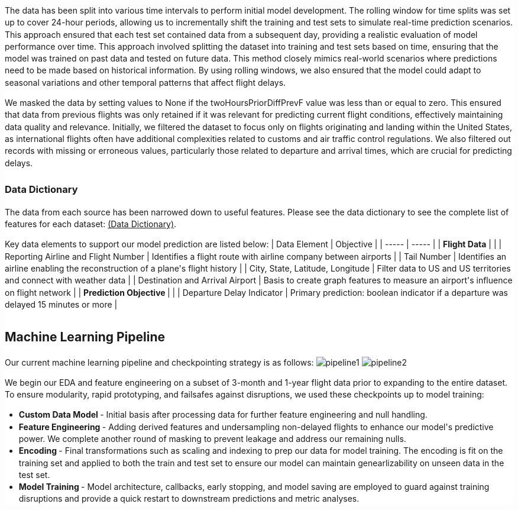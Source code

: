 The data has been split into various time intervals to perform initial model development. The rolling window for time splits was set up to cover 24-hour periods, allowing us to incrementally shift the training and test sets to simulate real-time prediction scenarios. This approach ensured that each test set contained data from a subsequent day, providing a realistic evaluation of model performance over time. This approach involved splitting the dataset into training and test sets based on time, ensuring that the model was trained on past data and tested on future data. This method closely mimics real-world scenarios where predictions need to be made based on historical information. By using rolling windows, we also ensured that the model could adapt to seasonal variations and other temporal patterns that affect flight delays.

We masked the data by setting values to None if the twoHoursPriorDiffPrevF value was less than or equal to zero. This ensured that data from previous flights was only retained if it was relevant for predicting current flight conditions, effectively maintaining data quality and relevance. Initially, we filtered the dataset to focus only on flights originating and landing within the United States, as international flights often have additional complexities related to customs and air traffic control regulations. We also filtered out records with missing or erroneous values, particularly those related to departure and arrival times, which are crucial for predicting delays.

### Data Dictionary
The data from each source has been narrowed down to useful features. Please see the data dictionary to see the complete list of features for each dataset: [(Data Dictionary)](https://docs.google.com/spreadsheets/d/1cxMpgoy3YIUD1OGv9_BM3s-Q6DRTpuuF_pKyUKDrXJc/edit?gid=0#gid=0).

Key data elements to support our model prediction are listed below:
| Data Element | Objective |
| ----- | ----- |
| <b>Flight Data</b> | |
| Reporting Airline and Flight Number | Identifies a flight route with airline company between airports |
| Tail Number | Identifies an airline enabling the reconstruction of a plane's flight history |
| City, State, Latitude, Longitude | Filter data to US and US territories and connect with weather data |
| Destination and Arrival Airport | Basis to create graph features to measure an airport's influence on flight network |
| <b> Prediction Objective </b> | |
| Departure Delay Indicator | Primary prediction: boolean indicator if a departure was delayed 15 minutes or more |




## Machine Learning Pipeline

Our current machine learning pipeline and checkpointing strategy is as follows:
![pipeline1](https://github.com/gilbertwong22/mids_w261_final_project/blob/main/datapipe1.png?raw=true)
![pipeline2](https://github.com/gilbertwong22/mids_w261_final_project/blob/main/datapipe2.png?raw=true)

We begin our EDA and feature engineering on a subset of 3-month and 1-year flight data prior to expanding to the entire dataset. To ensure modularity, rapid prototyping, and failsafes against disruptions, we used these checkpoints up to model training:
- <b> Custom Data Model </b> - Initial basis after processing data for further feature engineering and null handling.
- <b> Feature Engineering </b> - Adding derived features and undersampling non-delayed flights to enhance our model's predictive power. We complete another round of masking to prevent leakage and address our remaining nulls.
- <b> Encoding </b> - Final transformations such as scaling and indexing to prep our data for model training. The encoding is fit on the training set and applied to both the train and test set to ensure our model can maintain genearlizability on unseen data in the test set. 
- <b> Model Training </b> - Model architecture, callbacks, early stopping, and model saving are employed to guard against training disruptions and provide a quick restart to downstream predictions and metric analyses.
